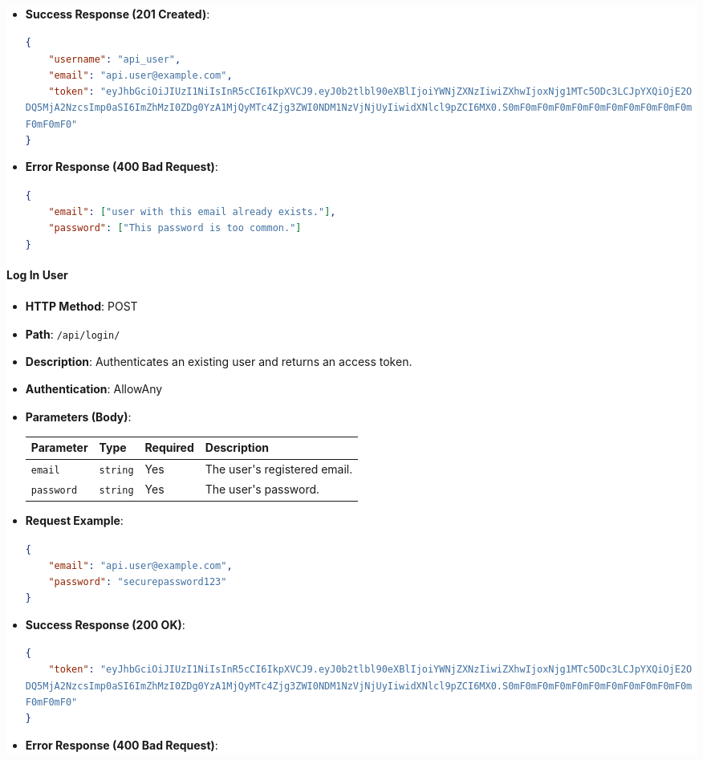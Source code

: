 *   **Success Response (201 Created)**:

    ```json
    {
        "username": "api_user",
        "email": "api.user@example.com",
        "token": "eyJhbGciOiJIUzI1NiIsInR5cCI6IkpXVCJ9.eyJ0b2tlbl90eXBlIjoiYWNjZXNzIiwiZXhwIjoxNjg1MTc5ODc3LCJpYXQiOjE2ODQ5MjA2NzcsImp0aSI6ImZhMzI0ZDg0YzA1MjQyMTc4Zjg3ZWI0NDM1NzVjNjUyIiwidXNlcl9pZCI6MX0.S0mF0mF0mF0mF0mF0mF0mF0mF0mF0mF0mF0mF0mF0"
    }
    ```

*   **Error Response (400 Bad Request)**:

    ```json
    {
        "email": ["user with this email already exists."],
        "password": ["This password is too common."]
    }
    ```

#### Log In User

*   **HTTP Method**: POST
*   **Path**: `/api/login/`
*   **Description**: Authenticates an existing user and returns an access token.
*   **Authentication**: AllowAny
*   **Parameters (Body)**:

    | Parameter  | Type     | Required | Description                       |
    | :--------- | :------- | :------- | :-------------------------------- |
    | `email`    | `string` | Yes      | The user's registered email.      |
    | `password` | `string` | Yes      | The user's password.              |

*   **Request Example**:

    ```json
    {
        "email": "api.user@example.com",
        "password": "securepassword123"
    }
    ```

*   **Success Response (200 OK)**:

    ```json
    {
        "token": "eyJhbGciOiJIUzI1NiIsInR5cCI6IkpXVCJ9.eyJ0b2tlbl90eXBlIjoiYWNjZXNzIiwiZXhwIjoxNjg1MTc5ODc3LCJpYXQiOjE2ODQ5MjA2NzcsImp0aSI6ImZhMzI0ZDg0YzA1MjQyMTc4Zjg3ZWI0NDM1NzVjNjUyIiwidXNlcl9pZCI6MX0.S0mF0mF0mF0mF0mF0mF0mF0mF0mF0mF0mF0mF0mF0"
    }
    ```

*   **Error Response (400 Bad Request)**:
